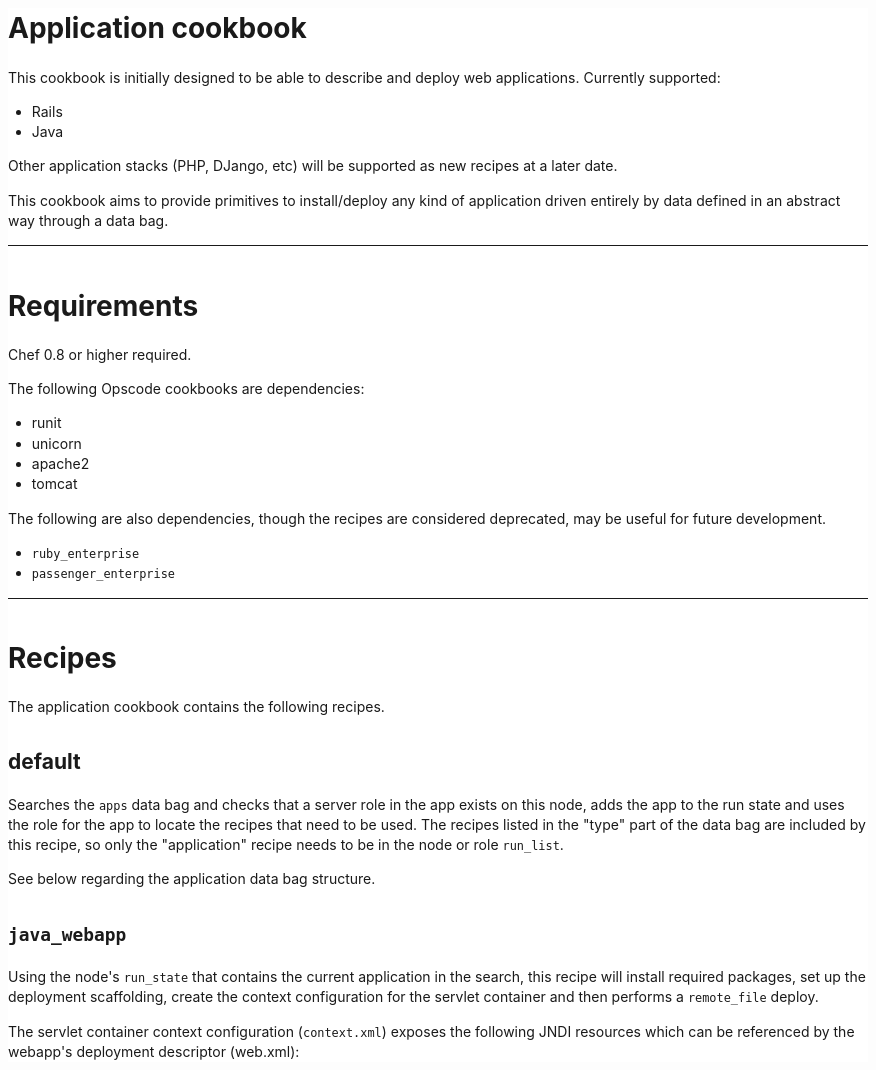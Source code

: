 Application cookbook
====================

This cookbook is initially designed to be able to describe and deploy web applications. Currently supported:

* Rails
* Java

Other application stacks (PHP, DJango, etc) will be supported as new recipes at a later date.

This cookbook aims to provide primitives to install/deploy any kind of application driven entirely by data defined in an abstract way through a data bag.

---
Requirements
============

Chef 0.8 or higher required.

The following Opscode cookbooks are dependencies:

* runit
* unicorn
* apache2
* tomcat

The following are also dependencies, though the recipes are considered deprecated, may be useful for future development.

* `ruby_enterprise`
* `passenger_enterprise`

---
Recipes
=======

The application cookbook contains the following recipes.

default
-------

Searches the `apps` data bag and checks that a server role in the app exists on this node, adds the app to the run state and uses the role for the app to locate the recipes that need to be used. The recipes listed in the "type" part of the data bag are included by this recipe, so only the "application" recipe needs to be in the node or role `run_list`.

See below regarding the application data bag structure.

`java_webapp`
-----------

Using the node's `run_state` that contains the current application in the search, this recipe will install required packages, set up the deployment scaffolding, create the context configuration for the servlet container and then performs a `remote_file` deploy.

The servlet container context configuration (`context.xml`) exposes the following JNDI resources which can be referenced by the webapp's deployment descriptor (web.xml):
